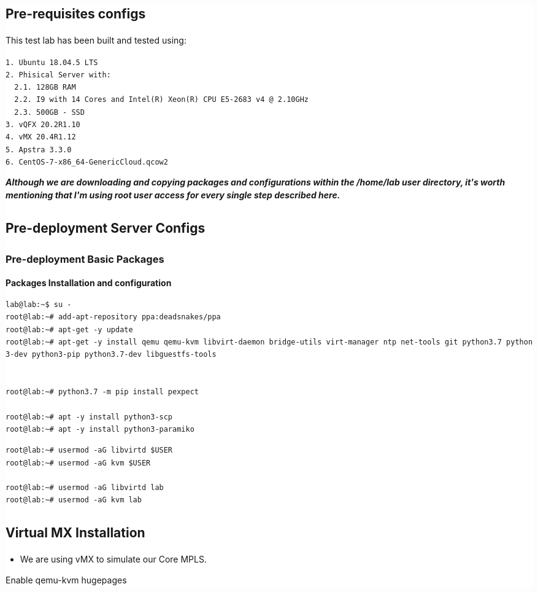 ## Pre-requisites configs

This test lab has been built and tested using:

```
1. Ubuntu 18.04.5 LTS
2. Phisical Server with:
  2.1. 128GB RAM
  2.2. I9 with 14 Cores and Intel(R) Xeon(R) CPU E5-2683 v4 @ 2.10GHz
  2.3. 500GB - SSD
3. vQFX 20.2R1.10
4. vMX 20.4R1.12
5. Apstra 3.3.0
6. CentOS-7-x86_64-GenericCloud.qcow2
```

***Although we are downloading and copying packages and configurations within the /home/lab user directory, it's worth mentioning that I'm using root user access for every single step described here.***

## Pre-deployment Server Configs

### Pre-deployment Basic Packages

**Packages Installation and configuration**

```
lab@lab:~$ su -
root@lab:~# add-apt-repository ppa:deadsnakes/ppa
root@lab:~# apt-get -y update
root@lab:~# apt-get -y install qemu qemu-kvm libvirt-daemon bridge-utils virt-manager ntp net-tools git python3.7 python3-dev python3-pip python3.7-dev libguestfs-tools


root@lab:~# python3.7 -m pip install pexpect

root@lab:~# apt -y install python3-scp
root@lab:~# apt -y install python3-paramiko
```

```
root@lab:~# usermod -aG libvirtd $USER
root@lab:~# usermod -aG kvm $USER

root@lab:~# usermod -aG libvirtd lab
root@lab:~# usermod -aG kvm lab
```

## Virtual MX Installation

* We are using vMX to simulate our Core MPLS.

Enable qemu-kvm hugepages
